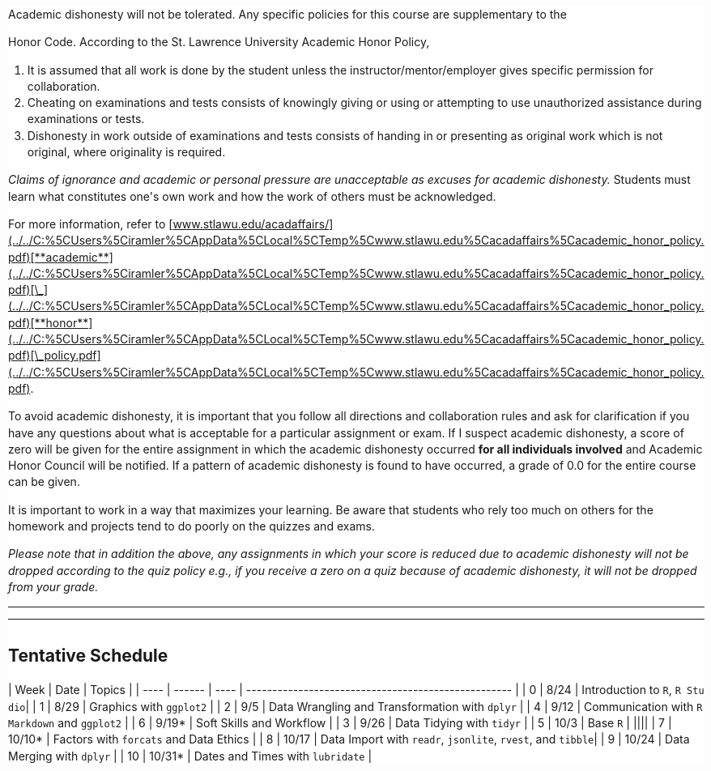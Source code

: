 Academic dishonesty will not be tolerated. Any specific policies for this course are supplementary to the

Honor Code. According to the St. Lawrence University Academic Honor Policy,

1. It is assumed that all work is done by the student unless the instructor/mentor/employer gives specific permission for collaboration.
2. Cheating on examinations and tests consists of knowingly giving or using or attempting to use unauthorized assistance during examinations or tests.
3. Dishonesty in work outside of examinations and tests consists of handing in or presenting as original work which is not original, where originality is required.

*Claims of ignorance and academic or personal pressure are unacceptable as excuses for academic dishonesty.* Students must learn what constitutes one&#39;s own work and how the work of others must be acknowledged.

For more information, refer to [www.stlawu.edu/acadaffairs/](../../C:%5CUsers%5Ciramler%5CAppData%5CLocal%5CTemp%5Cwww.stlawu.edu%5Cacadaffairs%5Cacademic_honor_policy.pdf)[**academic**](../../C:%5CUsers%5Ciramler%5CAppData%5CLocal%5CTemp%5Cwww.stlawu.edu%5Cacadaffairs%5Cacademic_honor_policy.pdf)[\_](../../C:%5CUsers%5Ciramler%5CAppData%5CLocal%5CTemp%5Cwww.stlawu.edu%5Cacadaffairs%5Cacademic_honor_policy.pdf)[**honor**](../../C:%5CUsers%5Ciramler%5CAppData%5CLocal%5CTemp%5Cwww.stlawu.edu%5Cacadaffairs%5Cacademic_honor_policy.pdf)[\_policy.pdf](../../C:%5CUsers%5Ciramler%5CAppData%5CLocal%5CTemp%5Cwww.stlawu.edu%5Cacadaffairs%5Cacademic_honor_policy.pdf).

To avoid academic dishonesty, it is important that you follow all directions and collaboration rules and ask for clarification if you have any questions about what is acceptable for a particular assignment or exam.  If I suspect academic dishonesty, a score of zero will be given for the entire assignment in which the academic dishonesty occurred **for all individuals involved** and Academic Honor Council will be notified. If a pattern of academic dishonesty is found to have occurred, a grade of 0.0 for the entire course can be given.

It is important to work in a way that maximizes your learning. Be aware that students who rely too much on others for the homework and projects tend to do poorly on the quizzes and exams.

_Please note that in addition the above, any assignments in which your score is reduced due to academic dishonesty will not be dropped according to the quiz policy e.g., if you receive a zero on a quiz because of academic dishonesty, it will not be dropped from your grade._

***
***

## Tentative Schedule

| Week | Date | Topics |
| ---- | ------ | ---- | --------------------------------------------------- |
| 0 | 8/24  | Introduction to `R`, `R Studio`|
| 1 | 8/29 | Graphics with `ggplot2` |
| 2 | 9/5 | Data Wrangling and Transformation with `dplyr` |
| 4 | 9/12 | Communication with `R Markdown` and `ggplot2` |
| 6 | 9/19\* | Soft Skills and Workflow |
| 3 | 9/26 | Data Tidying with `tidyr` |
| 5 | 10/3 | Base `R` |
||||
| 7 | 10/10\* | Factors with `forcats` and Data Ethics  |
| 8 | 10/17 | Data Import with `readr`, `jsonlite`, `rvest`, and `tibble`|
| 9 | 10/24 | Data Merging with `dplyr` |
| 10 | 10/31\* | Dates and Times with `lubridate` |